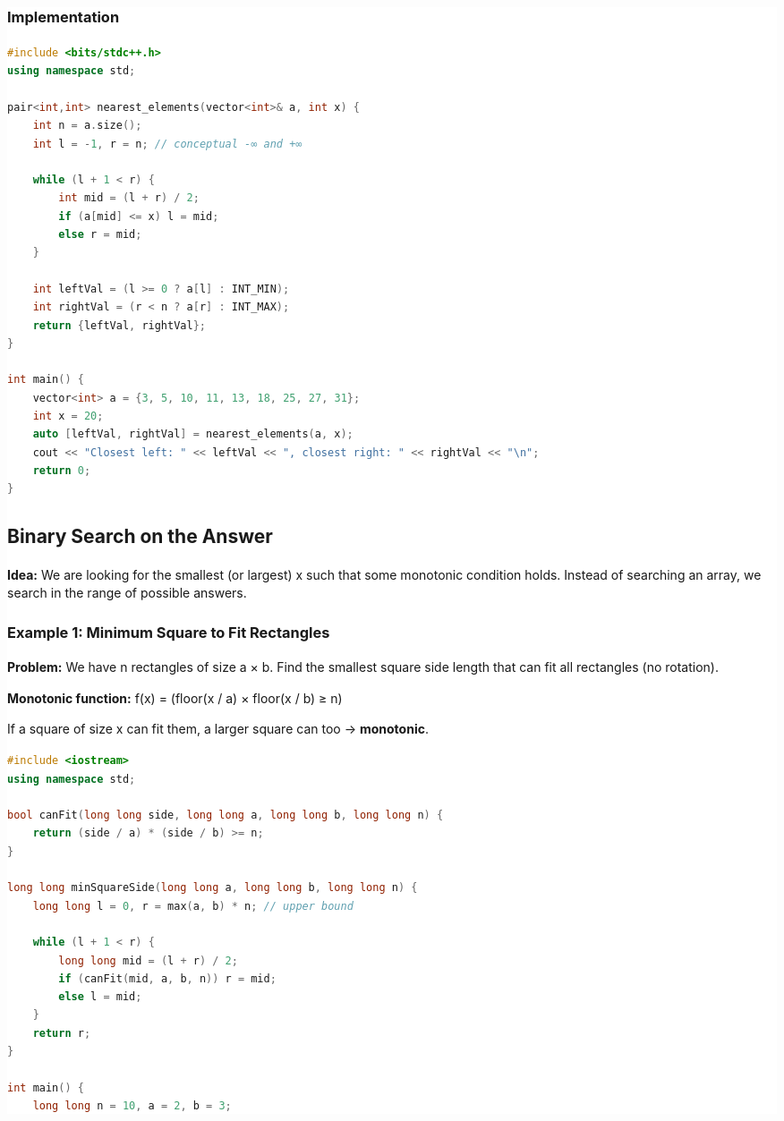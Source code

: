 ### Implementation

```cpp
#include <bits/stdc++.h>
using namespace std;

pair<int,int> nearest_elements(vector<int>& a, int x) {
    int n = a.size();
    int l = -1, r = n; // conceptual -∞ and +∞
    
    while (l + 1 < r) {
        int mid = (l + r) / 2;
        if (a[mid] <= x) l = mid;
        else r = mid;
    }
    
    int leftVal = (l >= 0 ? a[l] : INT_MIN);
    int rightVal = (r < n ? a[r] : INT_MAX);
    return {leftVal, rightVal};
}

int main() {
    vector<int> a = {3, 5, 10, 11, 13, 18, 25, 27, 31};
    int x = 20;
    auto [leftVal, rightVal] = nearest_elements(a, x);
    cout << "Closest left: " << leftVal << ", closest right: " << rightVal << "\n";
    return 0;
}
```

## Binary Search on the Answer

**Idea:** We are looking for the smallest (or largest) x such that some monotonic condition holds. Instead of searching an array, we search in the range of possible answers.

### Example 1: Minimum Square to Fit Rectangles

**Problem:** We have n rectangles of size a × b. Find the smallest square side length that can fit all rectangles (no rotation).

**Monotonic function:** f(x) = (floor(x / a) × floor(x / b) ≥ n)

If a square of size x can fit them, a larger square can too → **monotonic**.

```cpp
#include <iostream>
using namespace std;

bool canFit(long long side, long long a, long long b, long long n) {
    return (side / a) * (side / b) >= n;
}

long long minSquareSide(long long a, long long b, long long n) {
    long long l = 0, r = max(a, b) * n; // upper bound
    
    while (l + 1 < r) {
        long long mid = (l + r) / 2;
        if (canFit(mid, a, b, n)) r = mid;
        else l = mid;
    }
    return r;
}

int main() {
    long long n = 10, a = 2, b = 3;
```